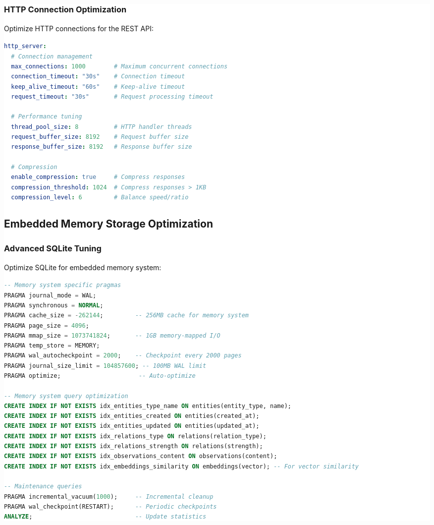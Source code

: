 ### HTTP Connection Optimization

Optimize HTTP connections for the REST API:

```yaml
http_server:
  # Connection management
  max_connections: 1000        # Maximum concurrent connections
  connection_timeout: "30s"    # Connection timeout
  keep_alive_timeout: "60s"    # Keep-alive timeout
  request_timeout: "30s"       # Request processing timeout

  # Performance tuning
  thread_pool_size: 8          # HTTP handler threads
  request_buffer_size: 8192    # Request buffer size
  response_buffer_size: 8192   # Response buffer size

  # Compression
  enable_compression: true     # Compress responses
  compression_threshold: 1024  # Compress responses > 1KB
  compression_level: 6         # Balance speed/ratio
```

## Embedded Memory Storage Optimization

### Advanced SQLite Tuning

Optimize SQLite for embedded memory system:

```sql
-- Memory system specific pragmas
PRAGMA journal_mode = WAL;
PRAGMA synchronous = NORMAL;
PRAGMA cache_size = -262144;         -- 256MB cache for memory system
PRAGMA page_size = 4096;
PRAGMA mmap_size = 1073741824;       -- 1GB memory-mapped I/O
PRAGMA temp_store = MEMORY;
PRAGMA wal_autocheckpoint = 2000;    -- Checkpoint every 2000 pages
PRAGMA journal_size_limit = 104857600; -- 100MB WAL limit
PRAGMA optimize;                      -- Auto-optimize

-- Memory system query optimization
CREATE INDEX IF NOT EXISTS idx_entities_type_name ON entities(entity_type, name);
CREATE INDEX IF NOT EXISTS idx_entities_created ON entities(created_at);
CREATE INDEX IF NOT EXISTS idx_entities_updated ON entities(updated_at);
CREATE INDEX IF NOT EXISTS idx_relations_type ON relations(relation_type);
CREATE INDEX IF NOT EXISTS idx_relations_strength ON relations(strength);
CREATE INDEX IF NOT EXISTS idx_observations_content ON observations(content);
CREATE INDEX IF NOT EXISTS idx_embeddings_similarity ON embeddings(vector); -- For vector similarity

-- Maintenance queries
PRAGMA incremental_vacuum(1000);     -- Incremental cleanup
PRAGMA wal_checkpoint(RESTART);      -- Periodic checkpoints
ANALYZE;                             -- Update statistics
```
